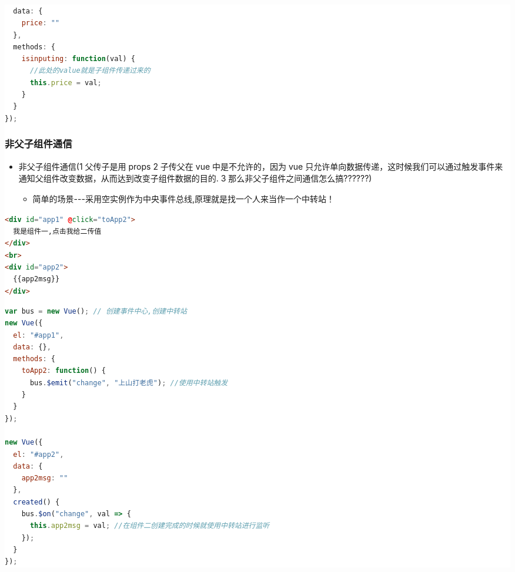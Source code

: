```javascript
  data: {
    price: ""
  },
  methods: {
    isinputing: function(val) {
      //此处的value就是子组件传递过来的
      this.price = val;
    }
  }
});
```

### 非父子组件通信

- 非父子组件通信(1 父传子是用 props 2 子传父在 vue 中是不允许的，因为 vue 只允许单向数据传递，这时候我们可以通过触发事件来通知父组件改变数据，从而达到改变子组件数据的目的. 3 那么非父子组件之间通信怎么搞??????)

  - 简单的场景---采用空实例作为中央事件总线,原理就是找一个人来当作一个中转站！

```html
<div id="app1" @click="toApp2">
  我是组件一,点击我给二传值
</div>
<br>
<div id="app2">
  {{app2msg}}
</div>
```

```javascript
var bus = new Vue(); // 创建事件中心,创建中转站
new Vue({
  el: "#app1",
  data: {},
  methods: {
    toApp2: function() {
      bus.$emit("change", "上山打老虎"); //使用中转站触发
    }
  }
});

new Vue({
  el: "#app2",
  data: {
    app2msg: ""
  },
  created() {
    bus.$on("change", val => {
      this.app2msg = val; //在组件二创建完成的时候就使用中转站进行监听
    });
  }
});
```
